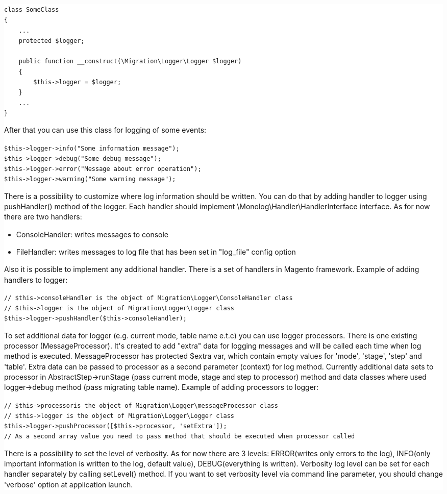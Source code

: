 <pre><code>class SomeClass
{
    ...
    protected $logger;

    public function __construct(\Migration\Logger\Logger $logger)
    {
        $this->logger = $logger;
    }
    ...
}
</code></pre>

After that you can use this class for logging of some events:

<pre><code>$this->logger->info("Some information message");
$this->logger->debug("Some debug message");
$this->logger->error("Message about error operation");
$this->logger->warning("Some warning message");
</code></pre>

There is a possibility to customize where log information should be written. You can do that by adding handler to logger using pushHandler() method of the logger. Each handler should implement \Monolog\Handler\HandlerInterface interface. As for now there are two handlers:

* ConsoleHandler: writes messages to console

* FileHandler: writes messages to log file that has been set in "log_file" config option

Also it is possible to implement any additional handler. There is a set of handlers in Magento framework. Example of adding handlers to logger:

<pre><code>// $this->consoleHandler is the object of Migration\Logger\ConsoleHandler class
// $this->logger is the object of Migration\Logger\Logger class
$this->logger->pushHandler($this->consoleHandler);
</code></pre>

To set additional data for logger (e.g. current mode, table name e.t.c) you can use logger processors. There is one existing processor (MessageProcessor). It's created to add "extra" data for logging messages and will be called each time when log method is executed. MessageProcessor has protected $extra var, which contain empty values for 'mode', 'stage', 'step' and 'table'. Extra data can be passed to processor as a second parameter (context) for log method. Currently additional data sets to processor in AbstractStep->runStage (pass current mode, stage and step to processor) method and data classes where used logger->debug method (pass migrating table name). Example of adding processors to logger:

<pre><code>// $this->processoris the object of Migration\Logger\messageProcessor class
// $this->logger is the object of Migration\Logger\Logger class
$this->logger->pushProcessor([$this->processor, 'setExtra']);
// As a second array value you need to pass method that should be executed when processor called
</code></pre>

There is a possibility to set the level of verbosity. As for now there are 3 levels: ERROR(writes only errors to the log), INFO(only important information is written to the log, default value), DEBUG(everything is written). Verbosity log level can be set for each handler separately by calling setLevel() method. If you want to set verbosity level via command line parameter, you should change 'verbose' option at application launch.

